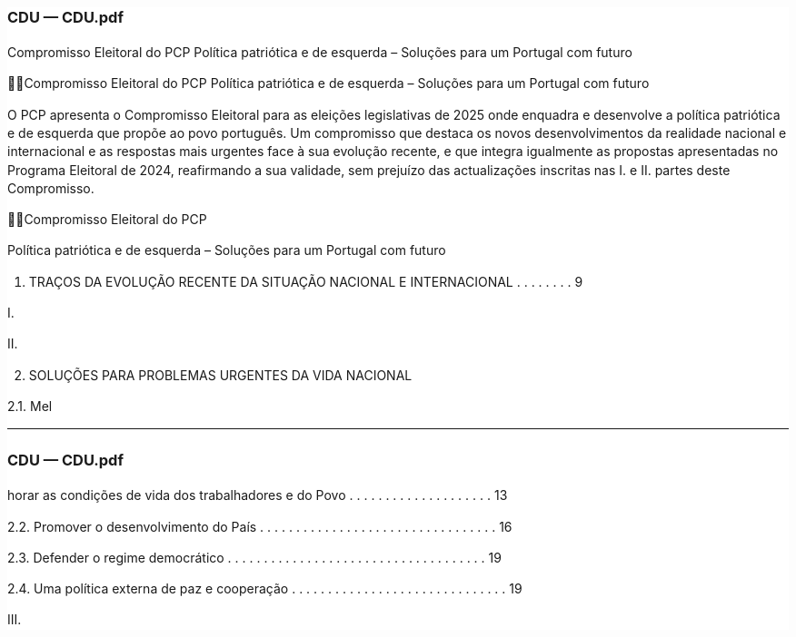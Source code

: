 ### CDU — CDU.pdf

Compromisso Eleitoral 
do PCP
Política patriótica 
e de esquerda – 
Soluções para 
um Portugal 
com futuro

Compromisso Eleitoral do PCP
Política patriótica e de esquerda – 
Soluções para um Portugal com futuro

O PCP apresenta o Compromisso Eleitoral para as eleições 
legislativas de 2025 onde enquadra e desenvolve a política 
patriótica e de esquerda que propõe ao povo português. 
Um compromisso que destaca os novos desenvolvimentos 
da realidade nacional e internacional e as respostas mais 
urgentes face à sua evolução recente, e que integra 
igualmente as propostas apresentadas no Programa Eleitoral 
de 2024, reafirmando a sua validade, sem prejuízo das 
actualizações inscritas nas I. e II. partes deste Compromisso.

Compromisso Eleitoral do PCP

Política patriótica 
e de esquerda 
– Soluções para
um Portugal com futuro

1. TRAÇOS DA EVOLUÇÃO RECENTE DA SITUAÇÃO NACIONAL E INTERNACIONAL . . . . . . . . 9 

I.

II.

 2. SOLUÇÕES PARA PROBLEMAS URGENTES DA VIDA NACIONAL

2.1. Mel

---

### CDU — CDU.pdf

horar as condições de vida dos trabalhadores e do Povo . . . . . . . . . . . . . . . . . . . . 13

2.2. Promover o desenvolvimento do País . . . . . . . . . . . . . . . . . . . . . . . . . . . . . . . . . 16

2.3. Defender o regime democrático . . . . . . . . . . . . . . . . . . . . . . . . . . . . . . . . . . . . 19

2.4. Uma política externa de paz e cooperação . . . . . . . . . . . . . . . . . . . . . . . . . . . . . . 19

III.
